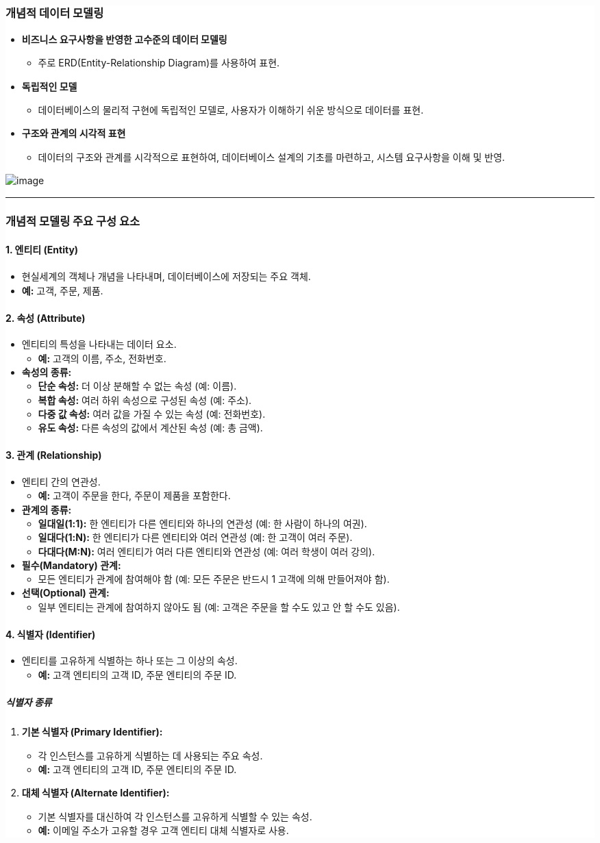 
### **개념적 데이터 모델링**

- **비즈니스 요구사항을 반영한 고수준의 데이터 모델링**
  - 주로 ERD(Entity-Relationship Diagram)를 사용하여 표현.

- **독립적인 모델**
  - 데이터베이스의 물리적 구현에 독립적인 모델로, 사용자가 이해하기 쉬운 방식으로 데이터를 표현.

- **구조와 관계의 시각적 표현**
  - 데이터의 구조와 관계를 시각적으로 표현하여, 데이터베이스 설계의 기초를 마련하고, 시스템 요구사항을 이해 및 반영.

![image](https://github.com/user-attachments/assets/73e22e37-dc65-4f32-972b-987fd5b20cc6)

---

### **개념적 모델링 주요 구성 요소**

#### **1. 엔티티 (Entity)**
- 현실세계의 객체나 개념을 나타내며, 데이터베이스에 저장되는 주요 객체.
- **예:** 고객, 주문, 제품.

#### **2. 속성 (Attribute)**
- 엔티티의 특성을 나타내는 데이터 요소.
  - **예:** 고객의 이름, 주소, 전화번호.
- **속성의 종류:**
  - **단순 속성:** 더 이상 분해할 수 없는 속성 (예: 이름).
  - **복합 속성:** 여러 하위 속성으로 구성된 속성 (예: 주소).
  - **다중 값 속성:** 여러 값을 가질 수 있는 속성 (예: 전화번호).
  - **유도 속성:** 다른 속성의 값에서 계산된 속성 (예: 총 금액).

#### **3. 관계 (Relationship)**
- 엔티티 간의 연관성.
  - **예:** 고객이 주문을 한다, 주문이 제품을 포함한다.
- **관계의 종류:**
  - **일대일(1:1):** 한 엔티티가 다른 엔티티와 하나의 연관성 (예: 한 사람이 하나의 여권).
  - **일대다(1:N):** 한 엔티티가 다른 엔티티와 여러 연관성 (예: 한 고객이 여러 주문).
  - **다대다(M:N):** 여러 엔티티가 여러 다른 엔티티와 연관성 (예: 여러 학생이 여러 강의).
- **필수(Mandatory) 관계:**
  - 모든 엔티티가 관계에 참여해야 함 (예: 모든 주문은 반드시 1 고객에 의해 만들어져야 함).
- **선택(Optional) 관계:**
  - 일부 엔티티는 관계에 참여하지 않아도 됨 (예: 고객은 주문을 할 수도 있고 안 할 수도 있음).

#### **4. 식별자 (Identifier)**
- 엔티티를 고유하게 식별하는 하나 또는 그 이상의 속성.
  - **예:** 고객 엔티티의 고객 ID, 주문 엔티티의 주문 ID.

##### **식별자 종류**
1. **기본 식별자 (Primary Identifier):**
   - 각 인스턴스를 고유하게 식별하는 데 사용되는 주요 속성.
   - **예:** 고객 엔티티의 고객 ID, 주문 엔티티의 주문 ID.

2. **대체 식별자 (Alternate Identifier):**
   - 기본 식별자를 대신하여 각 인스턴스를 고유하게 식별할 수 있는 속성.
   - **예:** 이메일 주소가 고유할 경우 고객 엔티티 대체 식별자로 사용.
